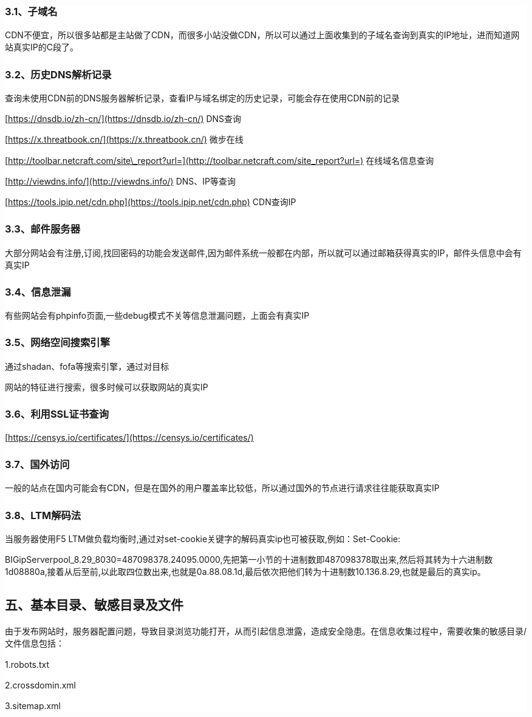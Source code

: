 ### 3.1、子域名

CDN不便宜，所以很多站都是主站做了CDN，而很多小站没做CDN，所以可以通过上面收集到的子域名查询到真实的IP地址，进而知道网站真实IP的C段了。

### 3.2、历史DNS解析记录

查询未使用CDN前的DNS服务器解析记录，查看IP与域名绑定的历史记录，可能会存在使用CDN前的记录

[https://dnsdb.io/zh-cn/](https://dnsdb.io/zh-cn/) DNS查询

[https://x.threatbook.cn/](https://x.threatbook.cn/) 微步在线

[http://toolbar.netcraft.com/site\_report?url=](http://toolbar.netcraft.com/site_report?url=) 在线域名信息查询

[http://viewdns.info/](http://viewdns.info/) DNS、IP等查询

[https://tools.ipip.net/cdn.php](https://tools.ipip.net/cdn.php) CDN查询IP

### 3.3、邮件服务器

大部分网站会有注册,订阅,找回密码的功能会发送邮件,因为邮件系统一般都在内部，所以就可以通过邮箱获得真实的IP，邮件头信息中会有真实IP

### 3.4、信息泄漏

有些网站会有phpinfo页面,一些debug模式不关等信息泄漏问题，上面会有真实IP

### 3.5、网络空间搜索引擎

通过shadan、fofa等搜索引擎，通过对目标

网站的特征进行搜索，很多时候可以获取网站的真实IP

### 3.6、利用SSL证书查询

[https://censys.io/certificates/](https://censys.io/certificates/)

### 3.7、国外访问

一般的站点在国内可能会有CDN，但是在国外的用户覆盖率比较低，所以通过国外的节点进行请求往往能获取真实IP

### 3.8、LTM解码法

当服务器使用F5 LTM做负载均衡时,通过对set-cookie关键字的解码真实ip也可被获取,例如：Set-Cookie:

BIGipServerpool\_8.29\_8030=487098378.24095.0000,先把第一小节的十进制数即487098378取出来,然后将其转为十六进制数1d08880a,接着从后至前,以此取四位数出来,也就是0a.88.08.1d,最后依次把他们转为十进制数10.136.8.29,也就是最后的真实ip。

## 五、基本目录、敏感目录及文件

由于发布网站时，服务器配置问题，导致目录浏览功能打开，从而引起信息泄露，造成安全隐患。在信息收集过程中，需要收集的敏感目录/文件信息包括：

1.robots.txt

2.crossdomin.xml

3.sitemap.xml
